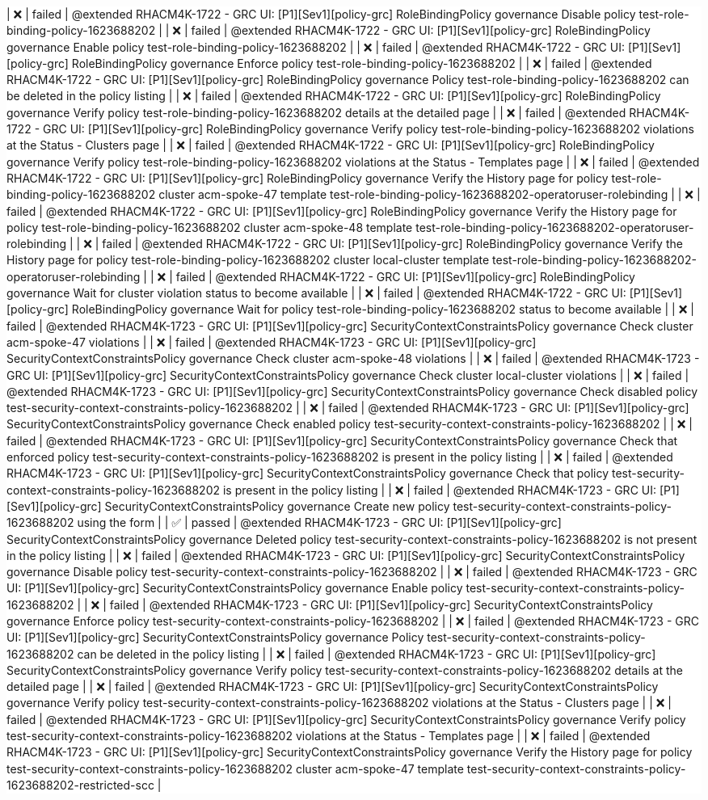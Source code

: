 | :x: | failed | @extended RHACM4K-1722 - GRC UI: [P1][Sev1][policy-grc] RoleBindingPolicy governance Disable policy test-role-binding-policy-1623688202 |
| :x: | failed | @extended RHACM4K-1722 - GRC UI: [P1][Sev1][policy-grc] RoleBindingPolicy governance Enable policy test-role-binding-policy-1623688202 |
| :x: | failed | @extended RHACM4K-1722 - GRC UI: [P1][Sev1][policy-grc] RoleBindingPolicy governance Enforce policy test-role-binding-policy-1623688202 |
| :x: | failed | @extended RHACM4K-1722 - GRC UI: [P1][Sev1][policy-grc] RoleBindingPolicy governance Policy test-role-binding-policy-1623688202 can be deleted in the policy listing |
| :x: | failed | @extended RHACM4K-1722 - GRC UI: [P1][Sev1][policy-grc] RoleBindingPolicy governance Verify policy test-role-binding-policy-1623688202 details at the detailed page |
| :x: | failed | @extended RHACM4K-1722 - GRC UI: [P1][Sev1][policy-grc] RoleBindingPolicy governance Verify policy test-role-binding-policy-1623688202 violations at the Status - Clusters page |
| :x: | failed | @extended RHACM4K-1722 - GRC UI: [P1][Sev1][policy-grc] RoleBindingPolicy governance Verify policy test-role-binding-policy-1623688202 violations at the Status - Templates page |
| :x: | failed | @extended RHACM4K-1722 - GRC UI: [P1][Sev1][policy-grc] RoleBindingPolicy governance Verify the History page for policy test-role-binding-policy-1623688202 cluster acm-spoke-47 template test-role-binding-policy-1623688202-operatoruser-rolebinding |
| :x: | failed | @extended RHACM4K-1722 - GRC UI: [P1][Sev1][policy-grc] RoleBindingPolicy governance Verify the History page for policy test-role-binding-policy-1623688202 cluster acm-spoke-48 template test-role-binding-policy-1623688202-operatoruser-rolebinding |
| :x: | failed | @extended RHACM4K-1722 - GRC UI: [P1][Sev1][policy-grc] RoleBindingPolicy governance Verify the History page for policy test-role-binding-policy-1623688202 cluster local-cluster template test-role-binding-policy-1623688202-operatoruser-rolebinding |
| :x: | failed | @extended RHACM4K-1722 - GRC UI: [P1][Sev1][policy-grc] RoleBindingPolicy governance Wait for cluster violation status to become available |
| :x: | failed | @extended RHACM4K-1722 - GRC UI: [P1][Sev1][policy-grc] RoleBindingPolicy governance Wait for policy test-role-binding-policy-1623688202 status to become available |
| :x: | failed | @extended RHACM4K-1723 - GRC UI: [P1][Sev1][policy-grc] SecurityContextConstraintsPolicy governance Check cluster acm-spoke-47 violations |
| :x: | failed | @extended RHACM4K-1723 - GRC UI: [P1][Sev1][policy-grc] SecurityContextConstraintsPolicy governance Check cluster acm-spoke-48 violations |
| :x: | failed | @extended RHACM4K-1723 - GRC UI: [P1][Sev1][policy-grc] SecurityContextConstraintsPolicy governance Check cluster local-cluster violations |
| :x: | failed | @extended RHACM4K-1723 - GRC UI: [P1][Sev1][policy-grc] SecurityContextConstraintsPolicy governance Check disabled policy test-security-context-constraints-policy-1623688202 |
| :x: | failed | @extended RHACM4K-1723 - GRC UI: [P1][Sev1][policy-grc] SecurityContextConstraintsPolicy governance Check enabled policy test-security-context-constraints-policy-1623688202 |
| :x: | failed | @extended RHACM4K-1723 - GRC UI: [P1][Sev1][policy-grc] SecurityContextConstraintsPolicy governance Check that enforced policy test-security-context-constraints-policy-1623688202 is present in the policy listing |
| :x: | failed | @extended RHACM4K-1723 - GRC UI: [P1][Sev1][policy-grc] SecurityContextConstraintsPolicy governance Check that policy test-security-context-constraints-policy-1623688202 is present in the policy listing |
| :x: | failed | @extended RHACM4K-1723 - GRC UI: [P1][Sev1][policy-grc] SecurityContextConstraintsPolicy governance Create new policy test-security-context-constraints-policy-1623688202 using the form |
| :white_check_mark: | passed | @extended RHACM4K-1723 - GRC UI: [P1][Sev1][policy-grc] SecurityContextConstraintsPolicy governance Deleted policy test-security-context-constraints-policy-1623688202 is not present in the policy listing |
| :x: | failed | @extended RHACM4K-1723 - GRC UI: [P1][Sev1][policy-grc] SecurityContextConstraintsPolicy governance Disable policy test-security-context-constraints-policy-1623688202 |
| :x: | failed | @extended RHACM4K-1723 - GRC UI: [P1][Sev1][policy-grc] SecurityContextConstraintsPolicy governance Enable policy test-security-context-constraints-policy-1623688202 |
| :x: | failed | @extended RHACM4K-1723 - GRC UI: [P1][Sev1][policy-grc] SecurityContextConstraintsPolicy governance Enforce policy test-security-context-constraints-policy-1623688202 |
| :x: | failed | @extended RHACM4K-1723 - GRC UI: [P1][Sev1][policy-grc] SecurityContextConstraintsPolicy governance Policy test-security-context-constraints-policy-1623688202 can be deleted in the policy listing |
| :x: | failed | @extended RHACM4K-1723 - GRC UI: [P1][Sev1][policy-grc] SecurityContextConstraintsPolicy governance Verify policy test-security-context-constraints-policy-1623688202 details at the detailed page |
| :x: | failed | @extended RHACM4K-1723 - GRC UI: [P1][Sev1][policy-grc] SecurityContextConstraintsPolicy governance Verify policy test-security-context-constraints-policy-1623688202 violations at the Status - Clusters page |
| :x: | failed | @extended RHACM4K-1723 - GRC UI: [P1][Sev1][policy-grc] SecurityContextConstraintsPolicy governance Verify policy test-security-context-constraints-policy-1623688202 violations at the Status - Templates page |
| :x: | failed | @extended RHACM4K-1723 - GRC UI: [P1][Sev1][policy-grc] SecurityContextConstraintsPolicy governance Verify the History page for policy test-security-context-constraints-policy-1623688202 cluster acm-spoke-47 template test-security-context-constraints-policy-1623688202-restricted-scc |